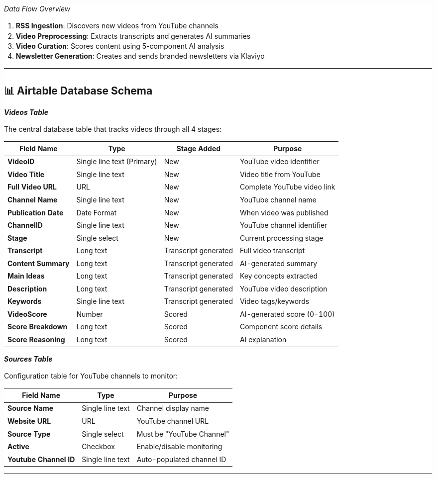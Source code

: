 *Data Flow Overview*
1. **RSS Ingestion**: Discovers new videos from YouTube channels
2. **Video Preprocessing**: Extracts transcripts and generates AI summaries
3. **Video Curation**: Scores content using 5-component AI analysis
4. **Newsletter Generation**: Creates and sends branded newsletters via Klaviyo

---

## 📊 Airtable Database Schema

***Videos Table***

The central database table that tracks videos through all 4 stages:

| Field Name | Type | Stage Added | Purpose |
|------------|------|-------------|---------|
| **VideoID** | Single line text (Primary) | New | YouTube video identifier |
| **Video Title** | Single line text | New | Video title from YouTube |
| **Full Video URL** | URL | New | Complete YouTube video link |
| **Channel Name** | Single line text | New | YouTube channel name |
| **Publication Date** | Date Format | New | When video was published |
| **ChannelID** | Single line text | New | YouTube channel identifier |
| **Stage** | Single select | New | Current processing stage |
| **Transcript** | Long text | Transcript generated | Full video transcript |
| **Content Summary** | Long text | Transcript generated | AI-generated summary |
| **Main Ideas** | Long text | Transcript generated | Key concepts extracted |
| **Description** | Long text | Transcript generated | YouTube video description |
| **Keywords** | Single line text | Transcript generated | Video tags/keywords |
| **VideoScore** | Number | Scored | AI-generated score (0-100) |
| **Score Breakdown** | Long text | Scored | Component score details |
| **Score Reasoning** | Long text | Scored | AI explanation |

***Sources Table***

Configuration table for YouTube channels to monitor:

| Field Name | Type | Purpose |
|------------|------|---------|
| **Source Name** | Single line text | Channel display name |
| **Website URL** | URL | YouTube channel URL |
| **Source Type** | Single select | Must be "YouTube Channel" |
| **Active** | Checkbox | Enable/disable monitoring |
| **Youtube Channel ID** | Single line text | Auto-populated channel ID |

---